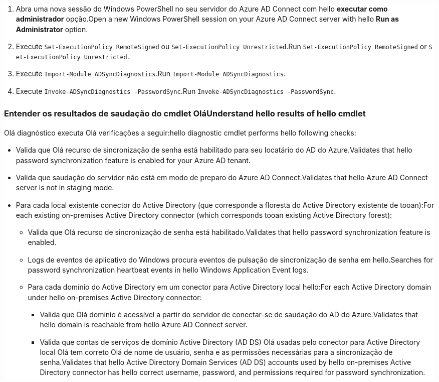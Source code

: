 1. <span data-ttu-id="4bde7-117">Abra uma nova sessão do Windows PowerShell no seu servidor do Azure AD Connect com hello **executar como administrador** opção.</span><span class="sxs-lookup"><span data-stu-id="4bde7-117">Open a new Windows PowerShell session on your Azure AD Connect server with hello **Run as Administrator** option.</span></span>

2. <span data-ttu-id="4bde7-118">Execute `Set-ExecutionPolicy RemoteSigned` ou `Set-ExecutionPolicy Unrestricted`.</span><span class="sxs-lookup"><span data-stu-id="4bde7-118">Run `Set-ExecutionPolicy RemoteSigned` or `Set-ExecutionPolicy Unrestricted`.</span></span>

3. <span data-ttu-id="4bde7-119">Execute `Import-Module ADSyncDiagnostics`.</span><span class="sxs-lookup"><span data-stu-id="4bde7-119">Run `Import-Module ADSyncDiagnostics`.</span></span>

4. <span data-ttu-id="4bde7-120">Execute `Invoke-ADSyncDiagnostics -PasswordSync`.</span><span class="sxs-lookup"><span data-stu-id="4bde7-120">Run `Invoke-ADSyncDiagnostics -PasswordSync`.</span></span>

### <a name="understand-hello-results-of-hello-cmdlet"></a><span data-ttu-id="4bde7-121">Entender os resultados de saudação do cmdlet Olá</span><span class="sxs-lookup"><span data-stu-id="4bde7-121">Understand hello results of hello cmdlet</span></span>
<span data-ttu-id="4bde7-122">Olá diagnóstico executa Olá verificações a seguir:</span><span class="sxs-lookup"><span data-stu-id="4bde7-122">hello diagnostic cmdlet performs hello following checks:</span></span>

* <span data-ttu-id="4bde7-123">Valida que Olá recurso de sincronização de senha está habilitado para seu locatário do AD do Azure.</span><span class="sxs-lookup"><span data-stu-id="4bde7-123">Validates that hello password synchronization feature is enabled for your Azure AD tenant.</span></span>

* <span data-ttu-id="4bde7-124">Valida que saudação do servidor não está em modo de preparo do Azure AD Connect.</span><span class="sxs-lookup"><span data-stu-id="4bde7-124">Validates that hello Azure AD Connect server is not in staging mode.</span></span>

* <span data-ttu-id="4bde7-125">Para cada local existente conector do Active Directory (que corresponde a floresta do Active Directory existente de tooan):</span><span class="sxs-lookup"><span data-stu-id="4bde7-125">For each existing on-premises Active Directory connector (which corresponds tooan existing Active Directory forest):</span></span>

   * <span data-ttu-id="4bde7-126">Valida que Olá recurso de sincronização de senha está habilitado.</span><span class="sxs-lookup"><span data-stu-id="4bde7-126">Validates that hello password synchronization feature is enabled.</span></span>
   
   * <span data-ttu-id="4bde7-127">Logs de eventos de aplicativo do Windows procura eventos de pulsação de sincronização de senha em hello.</span><span class="sxs-lookup"><span data-stu-id="4bde7-127">Searches for password synchronization heartbeat events in hello Windows Application Event logs.</span></span>

   * <span data-ttu-id="4bde7-128">Para cada domínio do Active Directory em um conector para Active Directory local hello:</span><span class="sxs-lookup"><span data-stu-id="4bde7-128">For each Active Directory domain under hello on-premises Active Directory connector:</span></span>

      * <span data-ttu-id="4bde7-129">Valida que Olá domínio é acessível a partir do servidor de conectar-se de saudação do AD do Azure.</span><span class="sxs-lookup"><span data-stu-id="4bde7-129">Validates that hello domain is reachable from hello Azure AD Connect server.</span></span>

      * <span data-ttu-id="4bde7-130">Valida que contas de serviços de domínio Active Directory (AD DS) Olá usadas pelo conector para Active Directory local Olá tem correto Olá de nome de usuário, senha e as permissões necessárias para a sincronização de senha.</span><span class="sxs-lookup"><span data-stu-id="4bde7-130">Validates that hello Active Directory Domain Services (AD DS) accounts used by hello on-premises Active Directory connector has hello correct username, password, and permissions required for password synchronization.</span></span>
